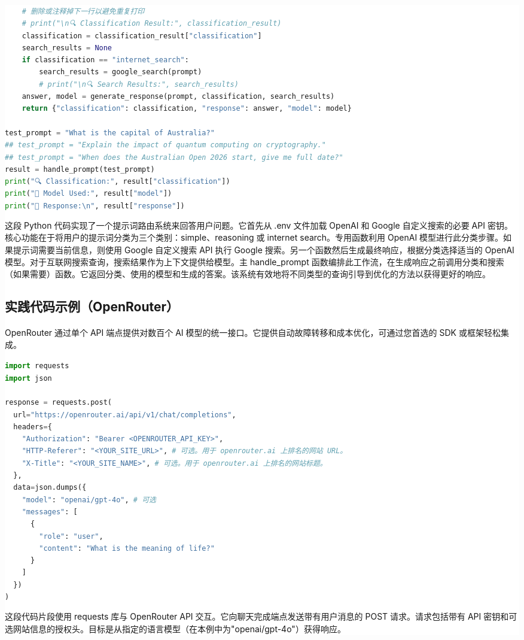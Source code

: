 ```python
    # 删除或注释掉下一行以避免重复打印
    # print("\n🔍 Classification Result:", classification_result)
    classification = classification_result["classification"]
    search_results = None
    if classification == "internet_search":
        search_results = google_search(prompt)
        # print("\n🔍 Search Results:", search_results)
    answer, model = generate_response(prompt, classification, search_results)
    return {"classification": classification, "response": answer, "model": model}

test_prompt = "What is the capital of Australia?"
## test_prompt = "Explain the impact of quantum computing on cryptography."
## test_prompt = "When does the Australian Open 2026 start, give me full date?"
result = handle_prompt(test_prompt)
print("🔍 Classification:", result["classification"])
print("🧠 Model Used:", result["model"])
print("🧠 Response:\n", result["response"])
```

这段 Python 代码实现了一个提示词路由系统来回答用户问题。它首先从 .env 文件加载 OpenAI 和 Google 自定义搜索的必要 API 密钥。核心功能在于将用户的提示词分类为三个类别：simple、reasoning 或 internet search。专用函数利用 OpenAI 模型进行此分类步骤。如果提示词需要当前信息，则使用 Google 自定义搜索 API 执行 Google 搜索。另一个函数然后生成最终响应，根据分类选择适当的 OpenAI 模型。对于互联网搜索查询，搜索结果作为上下文提供给模型。主 handle_prompt 函数编排此工作流，在生成响应之前调用分类和搜索（如果需要）函数。它返回分类、使用的模型和生成的答案。该系统有效地将不同类型的查询引导到优化的方法以获得更好的响应。

## 实践代码示例（OpenRouter）

OpenRouter 通过单个 API 端点提供对数百个 AI 模型的统一接口。它提供自动故障转移和成本优化，可通过您首选的 SDK 或框架轻松集成。

```python
import requests
import json

response = requests.post(
  url="https://openrouter.ai/api/v1/chat/completions",
  headers={
    "Authorization": "Bearer <OPENROUTER_API_KEY>",
    "HTTP-Referer": "<YOUR_SITE_URL>", # 可选。用于 openrouter.ai 上排名的网站 URL。
    "X-Title": "<YOUR_SITE_NAME>", # 可选。用于 openrouter.ai 上排名的网站标题。
  },
  data=json.dumps({
    "model": "openai/gpt-4o", # 可选
    "messages": [
      {
        "role": "user",
        "content": "What is the meaning of life?"
      }
    ]
  })
)
```

这段代码片段使用 requests 库与 OpenRouter API 交互。它向聊天完成端点发送带有用户消息的 POST 请求。请求包括带有 API 密钥和可选网站信息的授权头。目标是从指定的语言模型（在本例中为"openai/gpt-4o"）获得响应。


[image1]: ../images/chapter-16/image1.png
[image2]: ../images/chapter-16/image2.png